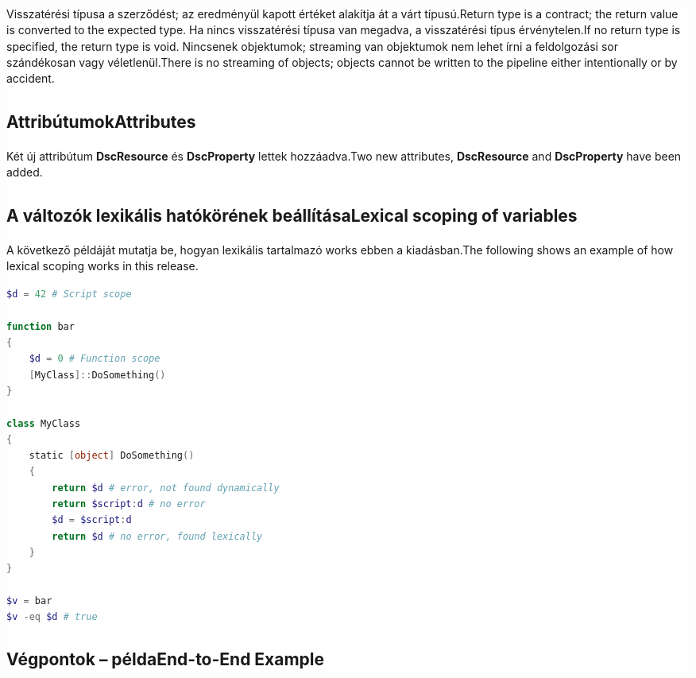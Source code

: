 <span data-ttu-id="b3737-166">Visszatérési típusa a szerződést; az eredményül kapott értéket alakítja át a várt típusú.</span><span class="sxs-lookup"><span data-stu-id="b3737-166">Return type is a contract; the return value is converted to the expected type.</span></span> <span data-ttu-id="b3737-167">Ha nincs visszatérési típusa van megadva, a visszatérési típus érvénytelen.</span><span class="sxs-lookup"><span data-stu-id="b3737-167">If no return type is specified, the return type is void.</span></span> <span data-ttu-id="b3737-168">Nincsenek objektumok; streaming van objektumok nem lehet írni a feldolgozási sor szándékosan vagy véletlenül.</span><span class="sxs-lookup"><span data-stu-id="b3737-168">There is no streaming of objects; objects cannot be written to the pipeline either intentionally or by accident.</span></span>

## <a name="attributes"></a><span data-ttu-id="b3737-169">Attribútumok</span><span class="sxs-lookup"><span data-stu-id="b3737-169">Attributes</span></span>

<span data-ttu-id="b3737-170">Két új attribútum **DscResource** és **DscProperty** lettek hozzáadva.</span><span class="sxs-lookup"><span data-stu-id="b3737-170">Two new attributes, **DscResource** and **DscProperty** have been added.</span></span>

## <a name="lexical-scoping-of-variables"></a><span data-ttu-id="b3737-171">A változók lexikális hatókörének beállítása</span><span class="sxs-lookup"><span data-stu-id="b3737-171">Lexical scoping of variables</span></span>

<span data-ttu-id="b3737-172">A következő példáját mutatja be, hogyan lexikális tartalmazó works ebben a kiadásban.</span><span class="sxs-lookup"><span data-stu-id="b3737-172">The following shows an example of how lexical scoping works in this release.</span></span>

```powershell
$d = 42 # Script scope

function bar
{
    $d = 0 # Function scope
    [MyClass]::DoSomething()
}

class MyClass
{
    static [object] DoSomething()
    {
        return $d # error, not found dynamically
        return $script:d # no error
        $d = $script:d
        return $d # no error, found lexically
    }
}

$v = bar
$v -eq $d # true
```

## <a name="end-to-end-example"></a><span data-ttu-id="b3737-173">Végpontok – példa</span><span class="sxs-lookup"><span data-stu-id="b3737-173">End-to-End Example</span></span>
